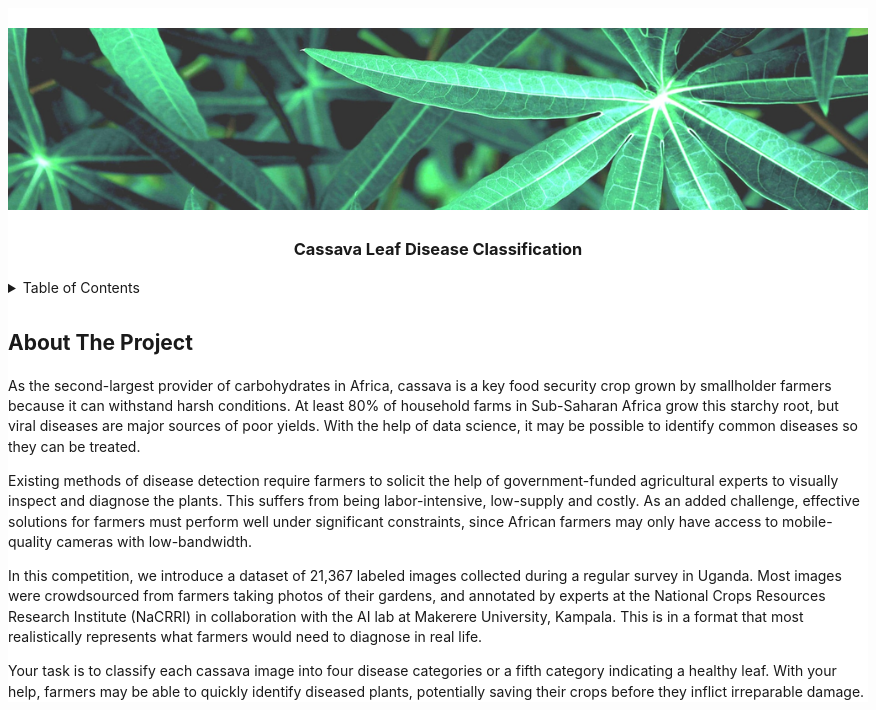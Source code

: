<div id="top"></div>









<br />
<div align="center">
  <a href="https://github.com/othneildrew/Best-README-Template">
    <img src="resources/header.png" alt="Logo">
  </a>

  <h3 align="center">Cassava Leaf Disease Classification</h3>

  
</div>




<details><summary>Table of Contents</summary></details>




## About The Project



As the second-largest provider of carbohydrates in Africa, cassava is a key food security crop grown by smallholder farmers because it can withstand harsh conditions. At least 80% of household farms in Sub-Saharan Africa grow this starchy root, but viral diseases are major sources of poor yields. With the help of data science, it may be possible to identify common diseases so they can be treated.

Existing methods of disease detection require farmers to solicit the help of government-funded agricultural experts to visually inspect and diagnose the plants. This suffers from being labor-intensive, low-supply and costly. As an added challenge, effective solutions for farmers must perform well under significant constraints, since African farmers may only have access to mobile-quality cameras with low-bandwidth.

In this competition, we introduce a dataset of 21,367 labeled images collected during a regular survey in Uganda. Most images were crowdsourced from farmers taking photos of their gardens, and annotated by experts at the National Crops Resources Research Institute (NaCRRI) in collaboration with the AI lab at Makerere University, Kampala. This is in a format that most realistically represents what farmers would need to diagnose in real life.

Your task is to classify each cassava image into four disease categories or a fifth category indicating a healthy leaf. With your help, farmers may be able to quickly identify diseased plants, potentially saving their crops before they inflict irreparable damage.
